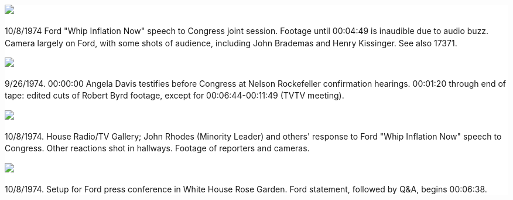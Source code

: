   </div>
  <div class="col-md-4 col-sm-6 col-xs-12">
    <div class="iframe-div-container">
      <div class="closer-hidden" id="closer_17363" onclick="hide_iframe('17363','img_17363','closer_17363')">
        <i aria-hidden="true" class="fa fa-times"></i>
      </div>
      <iframe data-src="https://archive.org/embed/gerald-fords-america-145_17363" allowfullscreen="" class="iframe-overlaid" id="17363" frameborder="0" allow="fullscreen"></iframe>
      <image class="iframe-img" id="img_17363" onclick="load_iframe('17363','img_17363','closer_17363')" src="{{ site.baseurl }}/assets/images/raw_footage_thumbs/gerald-fords-america-145_17363_PM0017401_R01of01_H264.mp4_thumb.jpg"></image>
      <p>10/8/1974 Ford "Whip Inflation Now" speech to Congress joint session. Footage until 00:04:49 is inaudible due to audio buzz. Camera largely on Ford, with some shots of audience, including John Brademas and Henry Kissinger. See also 17371.</p>
    </div>
  </div>
  <div class="col-md-4 col-sm-6 col-xs-12">
    <div class="iframe-div-container">
      <div class="closer-hidden" id="closer_17364" onclick="hide_iframe('17364','img_17364','closer_17364')">
        <i aria-hidden="true" class="fa fa-times"></i>
      </div>
      <iframe data-src="https://archive.org/embed/gerald-fords-america-146_17364" allowfullscreen="" class="iframe-overlaid" id="17364" frameborder="0" allow="fullscreen"></iframe>
      <image class="iframe-img" id="img_17364" onclick="load_iframe('17364','img_17364','closer_17364')" src="{{ site.baseurl }}/assets/images/raw_footage_thumbs/gerald-fords-america-146_17364_PM0017402_R01of01_H264.mp4_thumb.jpg"></image>
      <p>9/26/1974. 00:00:00 Angela Davis testifies before Congress at Nelson Rockefeller confirmation hearings. 00:01:20 through end of tape: edited cuts of Robert Byrd footage, except for 00:06:44-00:11:49 (TVTV meeting).</p>
    </div>
  </div>
</div>
<div class="row">
  <div class="col-md-4 col-sm-6 col-xs-12">
    <div class="iframe-div-container">
      <div class="closer-hidden" id="closer_17366" onclick="hide_iframe('17366','img_17366','closer_17366')">
        <i aria-hidden="true" class="fa fa-times"></i>
      </div>
      <iframe data-src="https://archive.org/embed/gerald-fords-america-148_17366" allowfullscreen="" class="iframe-overlaid" id="17366" frameborder="0" allow="fullscreen"></iframe>
      <image class="iframe-img" id="img_17366" onclick="load_iframe('17366','img_17366','closer_17366')" src="{{ site.baseurl }}/assets/images/raw_footage_thumbs/gerald-fords-america-148_17366_PM0017404_R01of01_H264.mp4_thumb.jpg"></image>
      <p>10/8/1974. House Radio/TV Gallery; John Rhodes (Minority Leader) and others' response to Ford "Whip Inflation Now" speech to Congress. Other reactions shot in hallways. Footage of reporters and cameras.</p>
    </div>
  </div>
  <div class="col-md-4 col-sm-6 col-xs-12">
    <div class="iframe-div-container">
      <div class="closer-hidden" id="closer_17367" onclick="hide_iframe('17367','img_17367','closer_17367')">
        <i aria-hidden="true" class="fa fa-times"></i>
      </div>
      <iframe data-src="https://archive.org/embed/gerald-fords-america-149_17367" allowfullscreen="" class="iframe-overlaid" id="17367" frameborder="0" allow="fullscreen"></iframe>
      <image class="iframe-img" id="img_17367" onclick="load_iframe('17367','img_17367','closer_17367')" src="{{ site.baseurl }}/assets/images/raw_footage_thumbs/gerald-fords-america-149_17367_PM0017405_R01of01_H264.mp4_thumb.jpg"></image>
      <p>10/8/1974. Setup for Ford press conference in White House Rose Garden. Ford statement, followed by Q&amp;A, begins 00:06:38.</p>